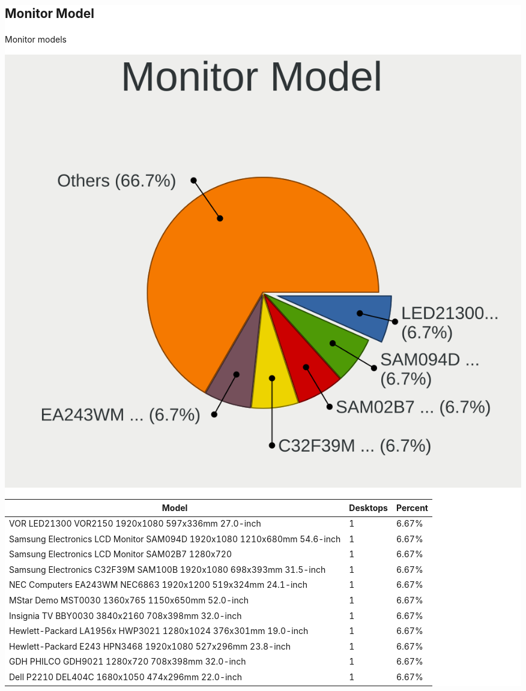 Monitor Model
-------------

Monitor models

![Monitor Model](./images/pie_chart/mon_model.svg)


| Model                                                                  | Desktops | Percent |
|------------------------------------------------------------------------|----------|---------|
| VOR LED21300 VOR2150 1920x1080 597x336mm 27.0-inch                     | 1        | 6.67%   |
| Samsung Electronics LCD Monitor SAM094D 1920x1080 1210x680mm 54.6-inch | 1        | 6.67%   |
| Samsung Electronics LCD Monitor SAM02B7 1280x720                       | 1        | 6.67%   |
| Samsung Electronics C32F39M SAM100B 1920x1080 698x393mm 31.5-inch      | 1        | 6.67%   |
| NEC Computers EA243WM NEC6863 1920x1200 519x324mm 24.1-inch            | 1        | 6.67%   |
| MStar Demo MST0030 1360x765 1150x650mm 52.0-inch                       | 1        | 6.67%   |
| Insignia TV BBY0030 3840x2160 708x398mm 32.0-inch                      | 1        | 6.67%   |
| Hewlett-Packard LA1956x HWP3021 1280x1024 376x301mm 19.0-inch          | 1        | 6.67%   |
| Hewlett-Packard E243 HPN3468 1920x1080 527x296mm 23.8-inch             | 1        | 6.67%   |
| GDH PHILCO GDH9021 1280x720 708x398mm 32.0-inch                        | 1        | 6.67%   |
| Dell P2210 DEL404C 1680x1050 474x296mm 22.0-inch                       | 1        | 6.67%   |